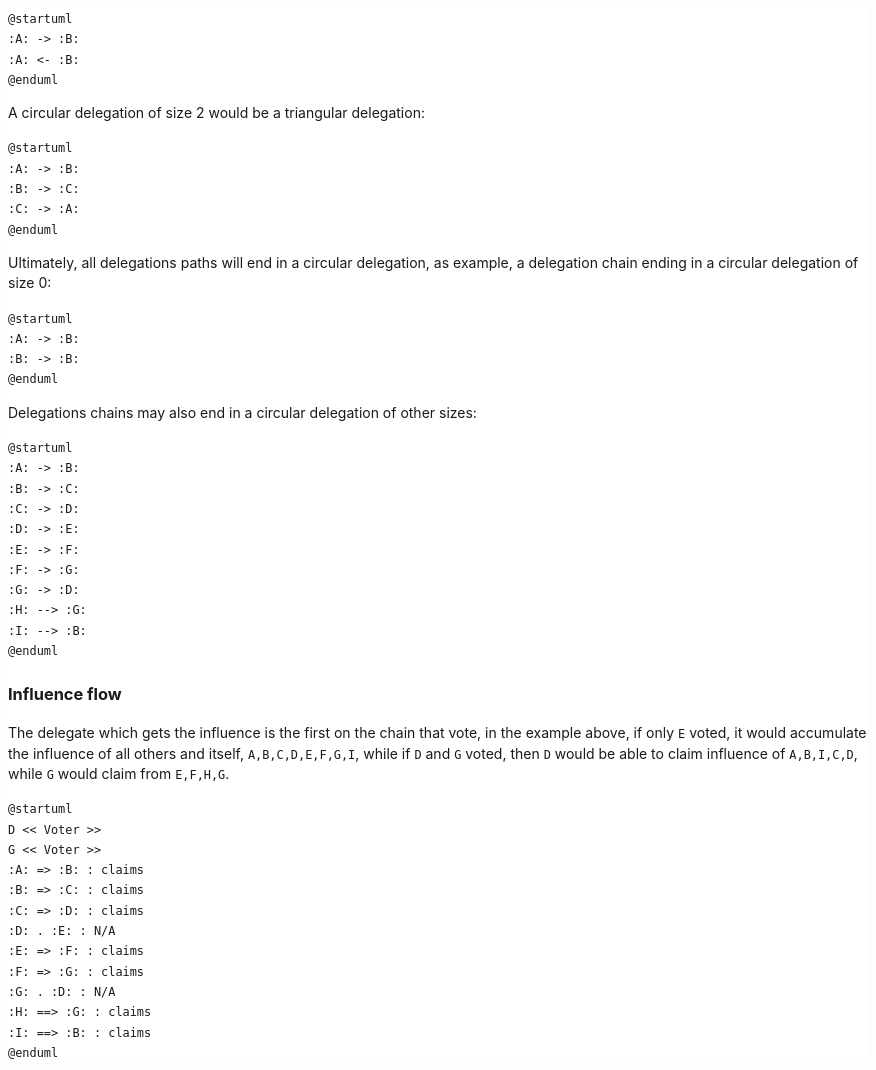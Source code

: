 ```plantuml
@startuml
:A: -> :B:
:A: <- :B:
@enduml
```

A circular delegation of size 2 would be a triangular delegation:

```plantuml
@startuml
:A: -> :B:
:B: -> :C:
:C: -> :A:
@enduml
```

Ultimately, all delegations paths will end in a circular delegation, as example, a delegation chain ending in a circular delegation of size 0:


```plantuml
@startuml
:A: -> :B:
:B: -> :B:
@enduml
```

Delegations chains may also end in a circular delegation of other sizes:

```plantuml
@startuml
:A: -> :B:
:B: -> :C:
:C: -> :D:
:D: -> :E:
:E: -> :F:
:F: -> :G:
:G: -> :D:
:H: --> :G:
:I: --> :B:
@enduml
```

### Influence flow

The delegate which gets the influence is the first on the chain that vote, in the example above, if only `E` voted, it would accumulate the influence of all others and itself, `A,B,C,D,E,F,G,I`, while if `D` and `G` voted, then  `D` would be able to claim influence of `A,B,I,C,D`, while `G` would claim from `E,F,H,G`. 

```plantuml
@startuml
D << Voter >>
G << Voter >>
:A: => :B: : claims
:B: => :C: : claims
:C: => :D: : claims
:D: . :E: : N/A
:E: => :F: : claims
:F: => :G: : claims
:G: . :D: : N/A
:H: ==> :G: : claims
:I: ==> :B: : claims
@enduml
```
